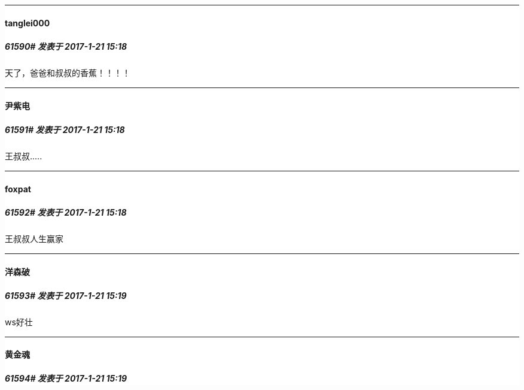 *****

####  tanglei000  
##### 61590#       发表于 2017-1-21 15:18




天了，爸爸和叔叔的香蕉！！！！







*****

####  尹紫电  
##### 61591#       发表于 2017-1-21 15:18




王叔叔.....







*****

####  foxpat  
##### 61592#       发表于 2017-1-21 15:18




王叔叔人生赢家







*****

####  洋森破  
##### 61593#       发表于 2017-1-21 15:19




ws好壮







*****

####  黄金魂  
##### 61594#       发表于 2017-1-21 15:19
